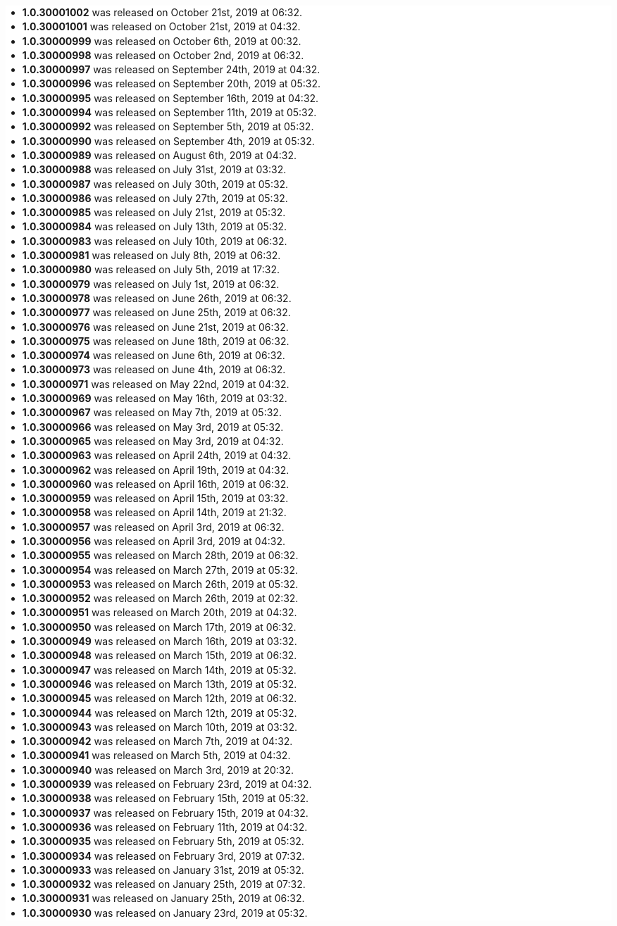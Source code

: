- **1.0.30001002** was released on October 21st, 2019 at 06:32.
- **1.0.30001001** was released on October 21st, 2019 at 04:32.
- **1.0.30000999** was released on October 6th, 2019 at 00:32.
- **1.0.30000998** was released on October 2nd, 2019 at 06:32.
- **1.0.30000997** was released on September 24th, 2019 at 04:32.
- **1.0.30000996** was released on September 20th, 2019 at 05:32.
- **1.0.30000995** was released on September 16th, 2019 at 04:32.
- **1.0.30000994** was released on September 11th, 2019 at 05:32.
- **1.0.30000992** was released on September 5th, 2019 at 05:32.
- **1.0.30000990** was released on September 4th, 2019 at 05:32.
- **1.0.30000989** was released on August 6th, 2019 at 04:32.
- **1.0.30000988** was released on July 31st, 2019 at 03:32.
- **1.0.30000987** was released on July 30th, 2019 at 05:32.
- **1.0.30000986** was released on July 27th, 2019 at 05:32.
- **1.0.30000985** was released on July 21st, 2019 at 05:32.
- **1.0.30000984** was released on July 13th, 2019 at 05:32.
- **1.0.30000983** was released on July 10th, 2019 at 06:32.
- **1.0.30000981** was released on July 8th, 2019 at 06:32.
- **1.0.30000980** was released on July 5th, 2019 at 17:32.
- **1.0.30000979** was released on July 1st, 2019 at 06:32.
- **1.0.30000978** was released on June 26th, 2019 at 06:32.
- **1.0.30000977** was released on June 25th, 2019 at 06:32.
- **1.0.30000976** was released on June 21st, 2019 at 06:32.
- **1.0.30000975** was released on June 18th, 2019 at 06:32.
- **1.0.30000974** was released on June 6th, 2019 at 06:32.
- **1.0.30000973** was released on June 4th, 2019 at 06:32.
- **1.0.30000971** was released on May 22nd, 2019 at 04:32.
- **1.0.30000969** was released on May 16th, 2019 at 03:32.
- **1.0.30000967** was released on May 7th, 2019 at 05:32.
- **1.0.30000966** was released on May 3rd, 2019 at 05:32.
- **1.0.30000965** was released on May 3rd, 2019 at 04:32.
- **1.0.30000963** was released on April 24th, 2019 at 04:32.
- **1.0.30000962** was released on April 19th, 2019 at 04:32.
- **1.0.30000960** was released on April 16th, 2019 at 06:32.
- **1.0.30000959** was released on April 15th, 2019 at 03:32.
- **1.0.30000958** was released on April 14th, 2019 at 21:32.
- **1.0.30000957** was released on April 3rd, 2019 at 06:32.
- **1.0.30000956** was released on April 3rd, 2019 at 04:32.
- **1.0.30000955** was released on March 28th, 2019 at 06:32.
- **1.0.30000954** was released on March 27th, 2019 at 05:32.
- **1.0.30000953** was released on March 26th, 2019 at 05:32.
- **1.0.30000952** was released on March 26th, 2019 at 02:32.
- **1.0.30000951** was released on March 20th, 2019 at 04:32.
- **1.0.30000950** was released on March 17th, 2019 at 06:32.
- **1.0.30000949** was released on March 16th, 2019 at 03:32.
- **1.0.30000948** was released on March 15th, 2019 at 06:32.
- **1.0.30000947** was released on March 14th, 2019 at 05:32.
- **1.0.30000946** was released on March 13th, 2019 at 05:32.
- **1.0.30000945** was released on March 12th, 2019 at 06:32.
- **1.0.30000944** was released on March 12th, 2019 at 05:32.
- **1.0.30000943** was released on March 10th, 2019 at 03:32.
- **1.0.30000942** was released on March 7th, 2019 at 04:32.
- **1.0.30000941** was released on March 5th, 2019 at 04:32.
- **1.0.30000940** was released on March 3rd, 2019 at 20:32.
- **1.0.30000939** was released on February 23rd, 2019 at 04:32.
- **1.0.30000938** was released on February 15th, 2019 at 05:32.
- **1.0.30000937** was released on February 15th, 2019 at 04:32.
- **1.0.30000936** was released on February 11th, 2019 at 04:32.
- **1.0.30000935** was released on February 5th, 2019 at 05:32.
- **1.0.30000934** was released on February 3rd, 2019 at 07:32.
- **1.0.30000933** was released on January 31st, 2019 at 05:32.
- **1.0.30000932** was released on January 25th, 2019 at 07:32.
- **1.0.30000931** was released on January 25th, 2019 at 06:32.
- **1.0.30000930** was released on January 23rd, 2019 at 05:32.